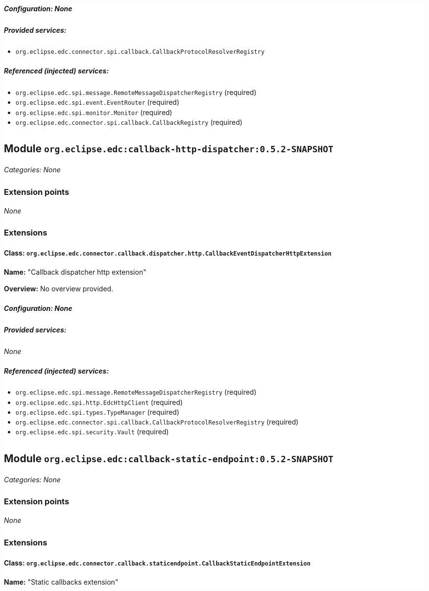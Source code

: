 
##### Configuration: _None_

##### Provided services:
- `org.eclipse.edc.connector.spi.callback.CallbackProtocolResolverRegistry`

##### Referenced (injected) services:
- `org.eclipse.edc.spi.message.RemoteMessageDispatcherRegistry` (required)
- `org.eclipse.edc.spi.event.EventRouter` (required)
- `org.eclipse.edc.spi.monitor.Monitor` (required)
- `org.eclipse.edc.connector.spi.callback.CallbackRegistry` (required)

Module `org.eclipse.edc:callback-http-dispatcher:0.5.2-SNAPSHOT`
----------------------------------------------------------------

_Categories: None_

### Extension points
_None_

### Extensions
#### Class: `org.eclipse.edc.connector.callback.dispatcher.http.CallbackEventDispatcherHttpExtension`
**Name:** "Callback dispatcher http extension"

**Overview:** No overview provided.


##### Configuration: _None_

##### Provided services:
_None_

##### Referenced (injected) services:
- `org.eclipse.edc.spi.message.RemoteMessageDispatcherRegistry` (required)
- `org.eclipse.edc.spi.http.EdcHttpClient` (required)
- `org.eclipse.edc.spi.types.TypeManager` (required)
- `org.eclipse.edc.connector.spi.callback.CallbackProtocolResolverRegistry` (required)
- `org.eclipse.edc.spi.security.Vault` (required)

Module `org.eclipse.edc:callback-static-endpoint:0.5.2-SNAPSHOT`
----------------------------------------------------------------

_Categories: None_

### Extension points
_None_

### Extensions
#### Class: `org.eclipse.edc.connector.callback.staticendpoint.CallbackStaticEndpointExtension`
**Name:** "Static callbacks extension"
